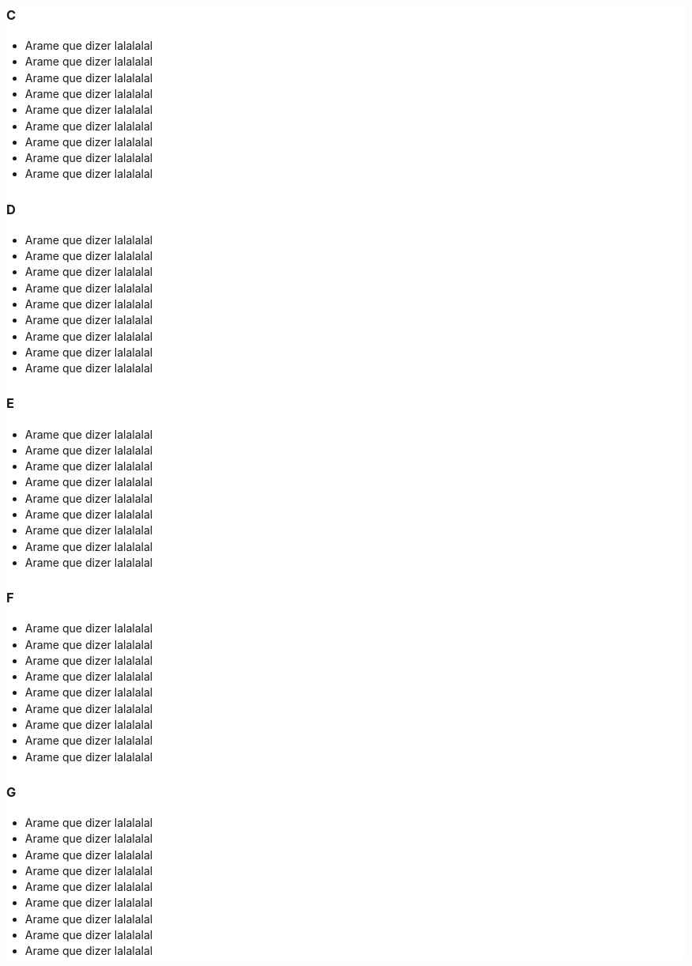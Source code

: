  ### C
 * Arame que dizer lalalalal
 * Arame que dizer lalalalal
 * Arame que dizer lalalalal
 * Arame que dizer lalalalal
 * Arame que dizer lalalalal
 * Arame que dizer lalalalal
 * Arame que dizer lalalalal
 * Arame que dizer lalalalal
 * Arame que dizer lalalalal

 ### D
 * Arame que dizer lalalalal
 * Arame que dizer lalalalal
 * Arame que dizer lalalalal
 * Arame que dizer lalalalal
 * Arame que dizer lalalalal
 * Arame que dizer lalalalal
 * Arame que dizer lalalalal
 * Arame que dizer lalalalal
 * Arame que dizer lalalalal

 ### E
 * Arame que dizer lalalalal
 * Arame que dizer lalalalal
 * Arame que dizer lalalalal
 * Arame que dizer lalalalal
 * Arame que dizer lalalalal
 * Arame que dizer lalalalal
 * Arame que dizer lalalalal
 * Arame que dizer lalalalal
 * Arame que dizer lalalalal
 
### F
 * Arame que dizer lalalalal
 * Arame que dizer lalalalal
 * Arame que dizer lalalalal
 * Arame que dizer lalalalal
 * Arame que dizer lalalalal
 * Arame que dizer lalalalal
 * Arame que dizer lalalalal
 * Arame que dizer lalalalal
 * Arame que dizer lalalalal

 ### G
 * Arame que dizer lalalalal
 * Arame que dizer lalalalal
 * Arame que dizer lalalalal
 * Arame que dizer lalalalal
 * Arame que dizer lalalalal
 * Arame que dizer lalalalal
 * Arame que dizer lalalalal
 * Arame que dizer lalalalal
 * Arame que dizer lalalalal  
 
